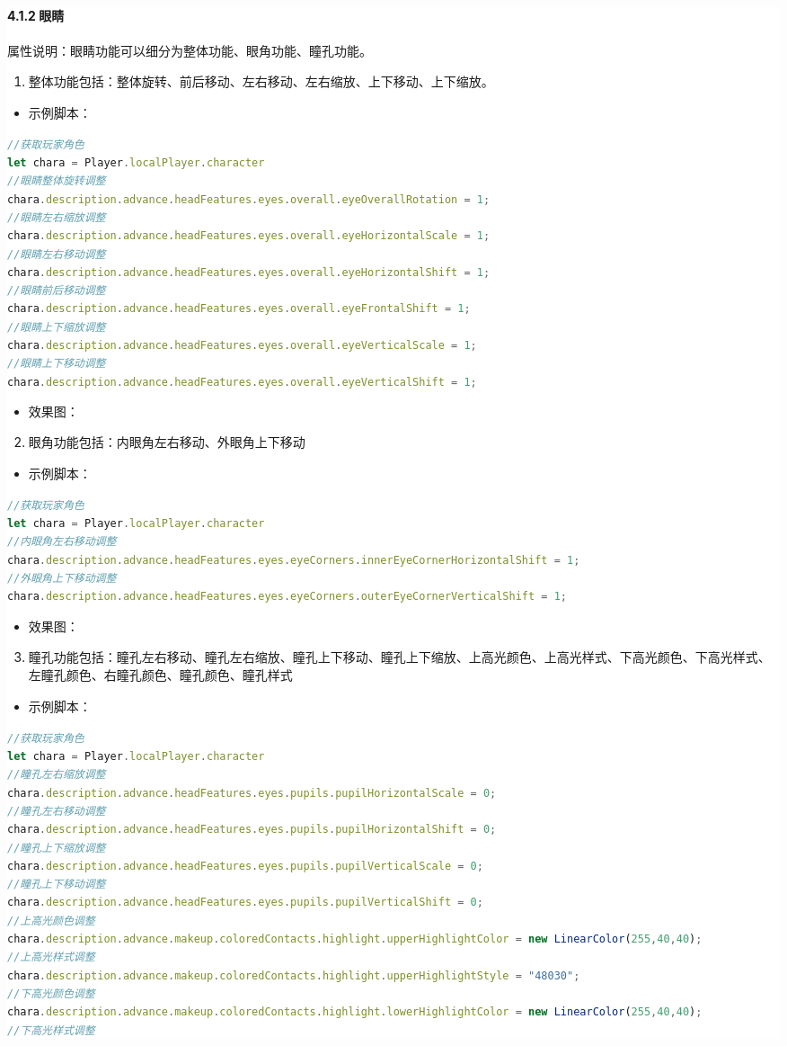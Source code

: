#### 4.1.2 眼睛

属性说明：眼睛功能可以细分为整体功能、眼角功能、瞳孔功能。

1. 整体功能包括：整体旋转、前后移动、左右移动、左右缩放、上下移动、上下缩放。

 - 示例脚本：

```ts
//获取玩家角色
let chara = Player.localPlayer.character
//眼睛整体旋转调整
chara.description.advance.headFeatures.eyes.overall.eyeOverallRotation = 1;
//眼睛左右缩放调整
chara.description.advance.headFeatures.eyes.overall.eyeHorizontalScale = 1;
//眼睛左右移动调整
chara.description.advance.headFeatures.eyes.overall.eyeHorizontalShift = 1;
//眼睛前后移动调整
chara.description.advance.headFeatures.eyes.overall.eyeFrontalShift = 1;
//眼睛上下缩放调整
chara.description.advance.headFeatures.eyes.overall.eyeVerticalScale = 1;
//眼睛上下移动调整
chara.description.advance.headFeatures.eyes.overall.eyeVerticalShift = 1;
```

 - 效果图：

<video controls src="https://cdn.233xyx.com/online/r6byywGcWaqI1694158606115.mp4"></video>

2. 眼角功能包括：内眼角左右移动、外眼角上下移动

 - 示例脚本：

```ts
//获取玩家角色
let chara = Player.localPlayer.character
//内眼角左右移动调整
chara.description.advance.headFeatures.eyes.eyeCorners.innerEyeCornerHorizontalShift = 1;
//外眼角上下移动调整            
chara.description.advance.headFeatures.eyes.eyeCorners.outerEyeCornerVerticalShift = 1;
```

 - 效果图：

<video controls src="https://cdn.233xyx.com/online/s4GQry78IjFj1694158606115.mp4"></video>

3. 瞳孔功能包括：瞳孔左右移动、瞳孔左右缩放、瞳孔上下移动、瞳孔上下缩放、上高光颜色、上高光样式、下高光颜色、下高光样式、左瞳孔颜色、右瞳孔颜色、瞳孔颜色、瞳孔样式

 - 示例脚本：

```ts
//获取玩家角色
let chara = Player.localPlayer.character
//瞳孔左右缩放调整
chara.description.advance.headFeatures.eyes.pupils.pupilHorizontalScale = 0;
//瞳孔左右移动调整
chara.description.advance.headFeatures.eyes.pupils.pupilHorizontalShift = 0;
//瞳孔上下缩放调整
chara.description.advance.headFeatures.eyes.pupils.pupilVerticalScale = 0;
//瞳孔上下移动调整
chara.description.advance.headFeatures.eyes.pupils.pupilVerticalShift = 0;
//上高光颜色调整
chara.description.advance.makeup.coloredContacts.highlight.upperHighlightColor = new LinearColor(255,40,40);
//上高光样式调整
chara.description.advance.makeup.coloredContacts.highlight.upperHighlightStyle = "48030";
//下高光颜色调整
chara.description.advance.makeup.coloredContacts.highlight.lowerHighlightColor = new LinearColor(255,40,40);
//下高光样式调整
```
